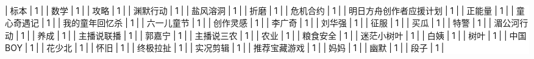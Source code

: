 | 标本 | 1 |
| 数学 | 1 |
| 攻略 | 1 |
| 渊默行动 | 1 |
| 盐风溶洞 | 1 |
| 折磨 | 1 |
| 危机合约 | 1 |
| 明日方舟创作者应援计划 | 1 |
| 正能量 | 1 |
| 童心奇遇记 | 1 |
| 我的童年回忆杀 | 1 |
| 六一儿童节 | 1 |
| 创作灵感 | 1 |
| 李广奇 | 1 |
| 刘华强 | 1 |
| 征服 | 1 |
| 买瓜 | 1 |
| 特警 | 1 |
| 湄公河行动 | 1 |
| 养成 | 1 |
| 主播说联播 | 1 |
| 郭嘉宁 | 1 |
| 主播说三农 | 1 |
| 农业 | 1 |
| 粮食安全 | 1 |
| 迷茫小树叶 | 1 |
| 白姨 | 1 |
| 树叶 | 1 |
| 中国BOY | 1 |
| 花少北 | 1 |
| 怀旧 | 1 |
| 终极拉扯 | 1 |
| 实况剪辑 | 1 |
| 推荐宝藏游戏 | 1 |
| 妈妈 | 1 |
| 幽默 | 1 |
| 段子 | 1 |